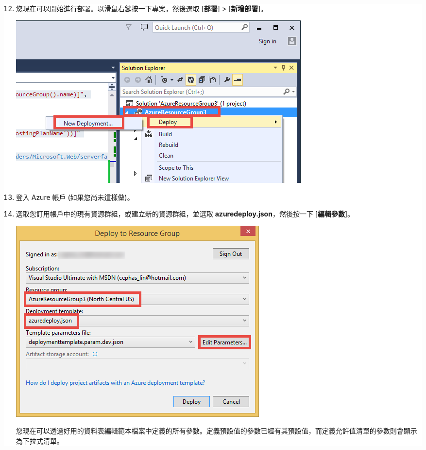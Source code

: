 12.	您現在可以開始進行部署。以滑鼠右鍵按一下專案，然後選取 [**部署**] > [**新增部署**]。

	![](./media/app-service-deploy-complex-application-predictably/deploy-8-newdeployment.png)

13.	登入 Azure 帳戶 (如果您尚未這樣做)。

14.	選取您訂用帳戶中的現有資源群組，或建立新的資源群組，並選取 **azuredeploy.json**，然後按一下 [**編輯參數**]。

	![](./media/app-service-deploy-complex-application-predictably/deploy-9-deployconfig.png)

	您現在可以透過好用的資料表編輯範本檔案中定義的所有參數。定義預設值的參數已經有其預設值，而定義允許值清單的參數則會顯示為下拉式清單。

